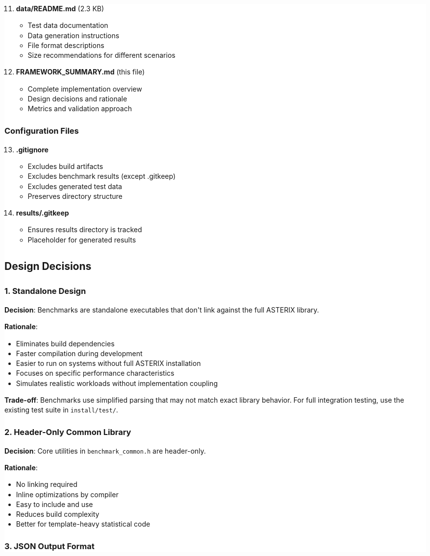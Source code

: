 11. **data/README.md** (2.3 KB)
    - Test data documentation
    - Data generation instructions
    - File format descriptions
    - Size recommendations for different scenarios

12. **FRAMEWORK_SUMMARY.md** (this file)
    - Complete implementation overview
    - Design decisions and rationale
    - Metrics and validation approach

### Configuration Files

13. **.gitignore**
    - Excludes build artifacts
    - Excludes benchmark results (except .gitkeep)
    - Excludes generated test data
    - Preserves directory structure

14. **results/.gitkeep**
    - Ensures results directory is tracked
    - Placeholder for generated results

## Design Decisions

### 1. Standalone Design

**Decision**: Benchmarks are standalone executables that don't link against the full ASTERIX library.

**Rationale**:
- Eliminates build dependencies
- Faster compilation during development
- Easier to run on systems without full ASTERIX installation
- Focuses on specific performance characteristics
- Simulates realistic workloads without implementation coupling

**Trade-off**: Benchmarks use simplified parsing that may not match exact library behavior. For full integration testing, use the existing test suite in `install/test/`.

### 2. Header-Only Common Library

**Decision**: Core utilities in `benchmark_common.h` are header-only.

**Rationale**:
- No linking required
- Inline optimizations by compiler
- Easy to include and use
- Reduces build complexity
- Better for template-heavy statistical code

### 3. JSON Output Format
